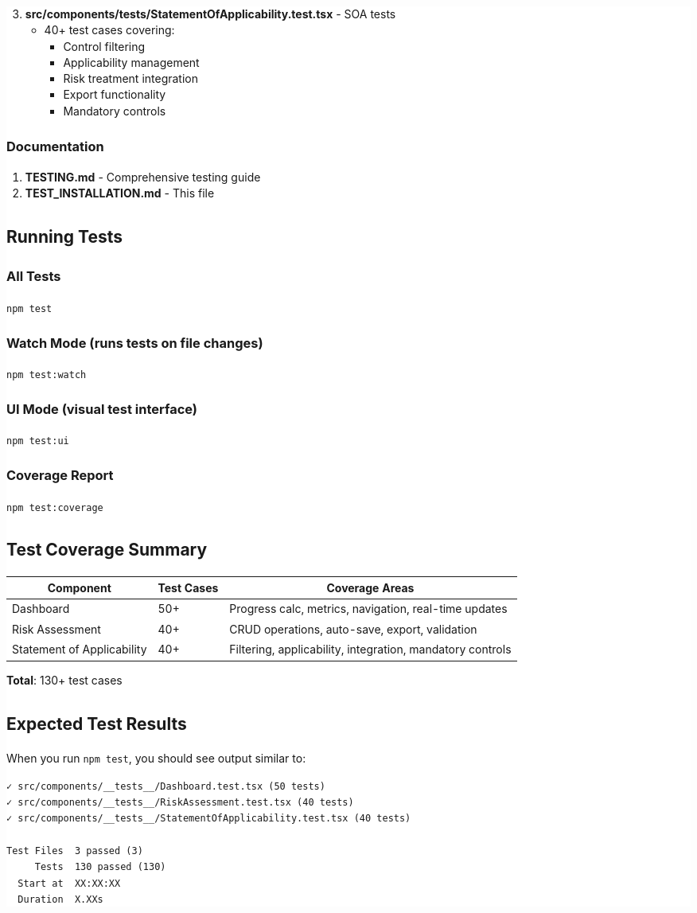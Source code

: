 3. **src/components/__tests__/StatementOfApplicability.test.tsx** - SOA tests
   - 40+ test cases covering:
     - Control filtering
     - Applicability management
     - Risk treatment integration
     - Export functionality
     - Mandatory controls

### Documentation

1. **TESTING.md** - Comprehensive testing guide
2. **TEST_INSTALLATION.md** - This file

## Running Tests

### All Tests
```bash
npm test
```

### Watch Mode (runs tests on file changes)
```bash
npm test:watch
```

### UI Mode (visual test interface)
```bash
npm test:ui
```

### Coverage Report
```bash
npm test:coverage
```

## Test Coverage Summary

| Component | Test Cases | Coverage Areas |
|-----------|------------|----------------|
| Dashboard | 50+ | Progress calc, metrics, navigation, real-time updates |
| Risk Assessment | 40+ | CRUD operations, auto-save, export, validation |
| Statement of Applicability | 40+ | Filtering, applicability, integration, mandatory controls |

**Total**: 130+ test cases

## Expected Test Results

When you run `npm test`, you should see output similar to:

```
✓ src/components/__tests__/Dashboard.test.tsx (50 tests)
✓ src/components/__tests__/RiskAssessment.test.tsx (40 tests)
✓ src/components/__tests__/StatementOfApplicability.test.tsx (40 tests)

Test Files  3 passed (3)
     Tests  130 passed (130)
  Start at  XX:XX:XX
  Duration  X.XXs
```
